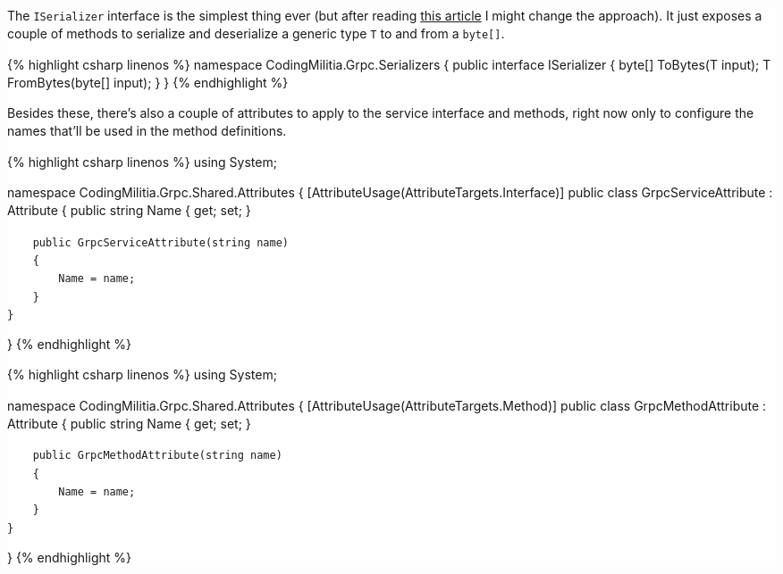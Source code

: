 The `ISerializer` interface is the simplest thing ever (but after reading [this article](https://dev.to/scotthannen/depending-on-functions-instead-of-interfaces---why-and-how-50o6) I might change the approach). It just exposes a couple of methods to serialize and deserialize a generic type `T` to and from a `byte[]`.

{% highlight csharp linenos %}
namespace CodingMilitia.Grpc.Serializers
{
    public interface ISerializer
    {
         byte[] ToBytes<T>(T input);
         T FromBytes<T>(byte[] input);
    }
}
{% endhighlight %}

Besides these, there’s also a couple of attributes to apply to the service interface and methods, right now only to configure the names that’ll be used in the method definitions.

{% highlight csharp linenos %}
using System;

namespace CodingMilitia.Grpc.Shared.Attributes
{
    [AttributeUsage(AttributeTargets.Interface)] 
    public class GrpcServiceAttribute : Attribute
    {
        public string Name { get; set; }

        public GrpcServiceAttribute(string name)
        {
            Name = name;
        }
    }
}
{% endhighlight %}

{% highlight csharp linenos %}
using System;

namespace CodingMilitia.Grpc.Shared.Attributes
{
    [AttributeUsage(AttributeTargets.Method)] 
    public class GrpcMethodAttribute : Attribute
    {
        public string Name { get; set; }

        public GrpcMethodAttribute(string name)
        {
            Name = name;
        }
    }
}
{% endhighlight %}
